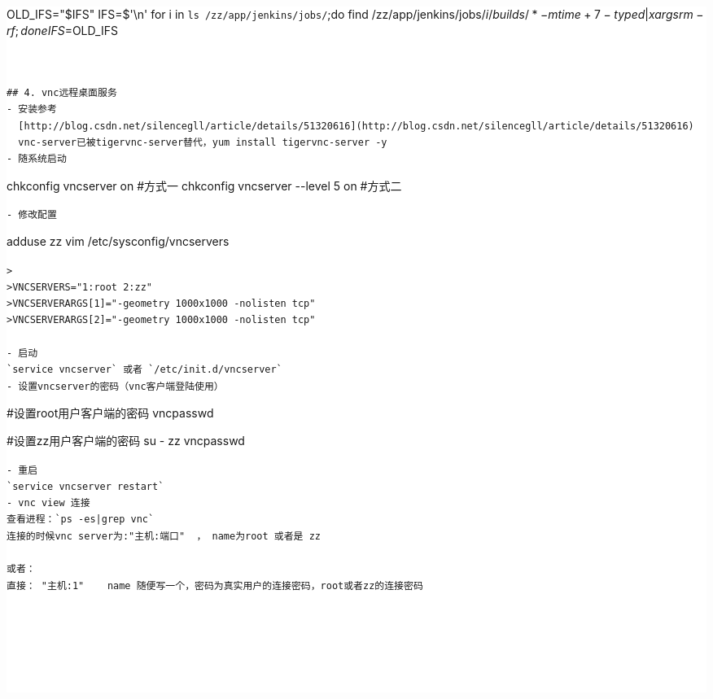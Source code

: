 ```
```
OLD_IFS="$IFS"
IFS=$'\n' 
for i in `ls /zz/app/jenkins/jobs/`;do find /zz/app/jenkins/jobs/$i/builds/* -mtime +7 -type d | xargs rm -rf; done
IFS=$OLD_IFS
```


## 4. vnc远程桌面服务
- 安装参考
  [http://blog.csdn.net/silencegll/article/details/51320616](http://blog.csdn.net/silencegll/article/details/51320616)
  vnc-server已被tigervnc-server替代，yum install tigervnc-server -y
- 随系统启动
  ```
  chkconfig vncserver on #方式一
  chkconfig vncserver --level 5 on #方式二
  ```
- 修改配置
  ```
  adduse zz
  vim /etc/sysconfig/vncservers
  ```
  >
  >VNCSERVERS="1:root 2:zz"
  >VNCSERVERARGS[1]="-geometry 1000x1000 -nolisten tcp"
  >VNCSERVERARGS[2]="-geometry 1000x1000 -nolisten tcp"

- 启动
  `service vncserver` 或者 `/etc/init.d/vncserver`
- 设置vncserver的密码（vnc客户端登陆使用）
  ```
  #设置root用户客户端的密码
  vncpasswd

  #设置zz用户客户端的密码
  su - zz
  vncpasswd
  ```
- 重启
  `service vncserver restart`
- vnc view 连接
  查看进程：`ps -es|grep vnc`
  连接的时候vnc server为:"主机:端口"  ， name为root 或者是 zz

  或者：
  直接： "主机:1"    name 随便写一个，密码为真实用户的连接密码，root或者zz的连接密码






